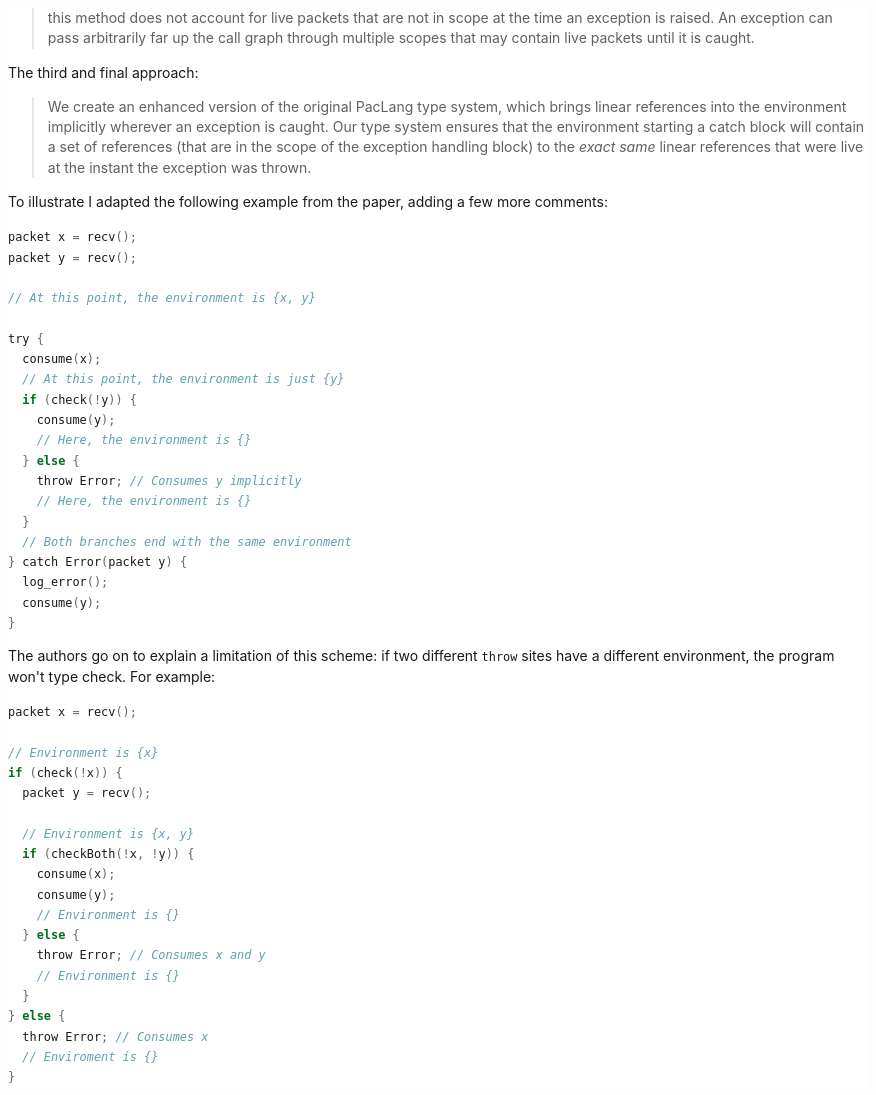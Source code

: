 >this method does not account for live packets that are not in scope at the time
>an exception is raised. An exception can pass arbitrarily far up the call graph
>through multiple scopes that may contain live packets until it is caught.

The third and final approach:

>We create an enhanced version of the original PacLang type system, which brings
>linear references into the environment implicitly wherever an exception is
>caught. Our type system ensures that the environment starting a catch block
>will contain a set of references (that are in the scope of the exception
>handling block) to the _exact same_ linear references that were live at the
>instant the exception was thrown.

To illustrate I adapted the following example from the paper, adding a few more
comments:

```c
packet x = recv();
packet y = recv();

// At this point, the environment is {x, y}

try {
  consume(x);
  // At this point, the environment is just {y}
  if (check(!y)) {
    consume(y);
    // Here, the environment is {}
  } else {
    throw Error; // Consumes y implicitly
    // Here, the environment is {}
  }
  // Both branches end with the same environment
} catch Error(packet y) {
  log_error();
  consume(y);
}
```

The authors go on to explain a limitation of this scheme: if two different
`throw` sites have a different environment, the program won't type check. For
example:

```c
packet x = recv();

// Environment is {x}
if (check(!x)) {
  packet y = recv();

  // Environment is {x, y}
  if (checkBoth(!x, !y)) {
    consume(x);
    consume(y);
    // Environment is {}
  } else {
    throw Error; // Consumes x and y
    // Environment is {}
  }
} else {
  throw Error; // Consumes x
  // Enviroment is {}
}
```

